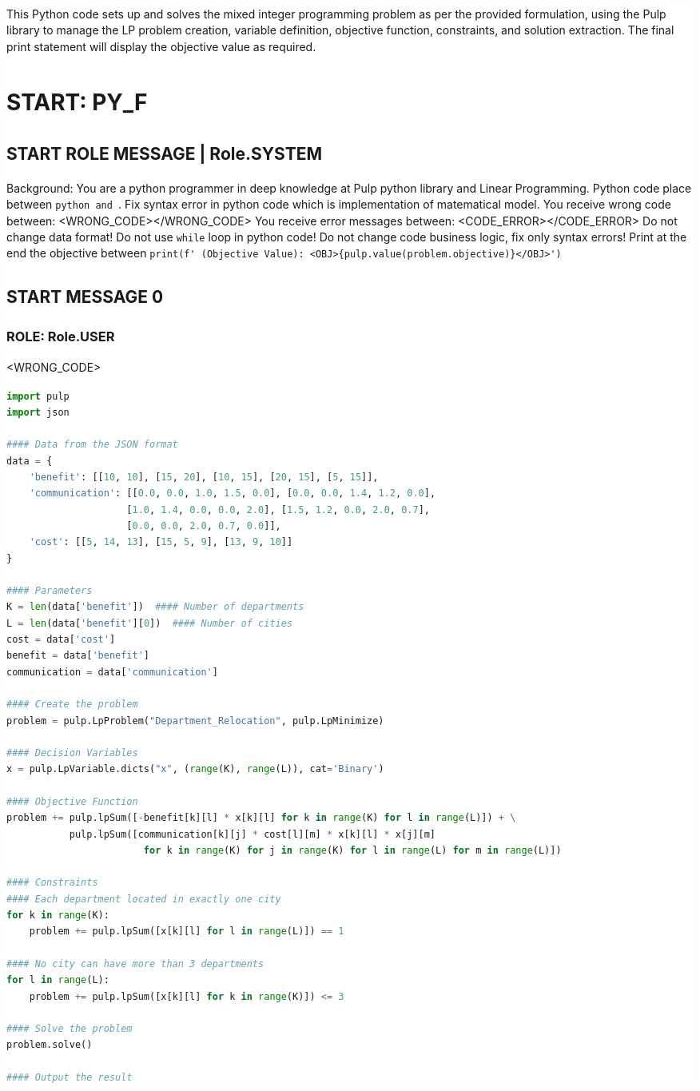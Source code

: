 This Python code sets up and solves the mixed integer programming problem as per the provided formulation, using the Pulp library to manage the LP problem creation, variable definition, objective function, constraints, and solution extraction. The final print statement will display the objective value as required.

# START: PY_F 
## START ROLE MESSAGE | Role.SYSTEM 
Background: You are a python programmer in deep knowledge at Pulp python library and Linear Programming. Python code place between ```python and ```. Fix syntax error in python code which is implementation of matematical model. You receive wrong code between: <WRONG_CODE></WRONG_CODE> You receive error messages between: <CODE_ERROR></CODE_ERROR> Do not change data format! Do not use `while` loop in python code! Do not change code business logic, fix only syntax errors! Print at the end the objective between <OBJ></OBJ> `print(f' (Objective Value): <OBJ>{pulp.value(problem.objective)}</OBJ>')` 
## START MESSAGE 0 
### ROLE: Role.USER
<WRONG_CODE>
```python
import pulp
import json

#### Data from the JSON format
data = {
    'benefit': [[10, 10], [15, 20], [10, 15], [20, 15], [5, 15]], 
    'communication': [[0.0, 0.0, 1.0, 1.5, 0.0], [0.0, 0.0, 1.4, 1.2, 0.0], 
                     [1.0, 1.4, 0.0, 0.0, 2.0], [1.5, 1.2, 0.0, 2.0, 0.7], 
                     [0.0, 0.0, 2.0, 0.7, 0.0]], 
    'cost': [[5, 14, 13], [15, 5, 9], [13, 9, 10]]
}

#### Parameters
K = len(data['benefit'])  #### Number of departments
L = len(data['benefit'][0])  #### Number of cities
cost = data['cost']
benefit = data['benefit']
communication = data['communication']

#### Create the problem
problem = pulp.LpProblem("Department_Relocation", pulp.LpMinimize)

#### Decision Variables
x = pulp.LpVariable.dicts("x", (range(K), range(L)), cat='Binary')

#### Objective Function
problem += pulp.lpSum([-benefit[k][l] * x[k][l] for k in range(K) for l in range(L)]) + \
           pulp.lpSum([communication[k][j] * cost[l][m] * x[k][l] * x[j][m] 
                        for k in range(K) for j in range(K) for l in range(L) for m in range(L)])

#### Constraints
#### Each department located in exactly one city
for k in range(K):
    problem += pulp.lpSum([x[k][l] for l in range(L)]) == 1

#### No city can have more than 3 departments
for l in range(L):
    problem += pulp.lpSum([x[k][l] for k in range(K)]) <= 3

#### Solve the problem
problem.solve()

#### Output the result
```